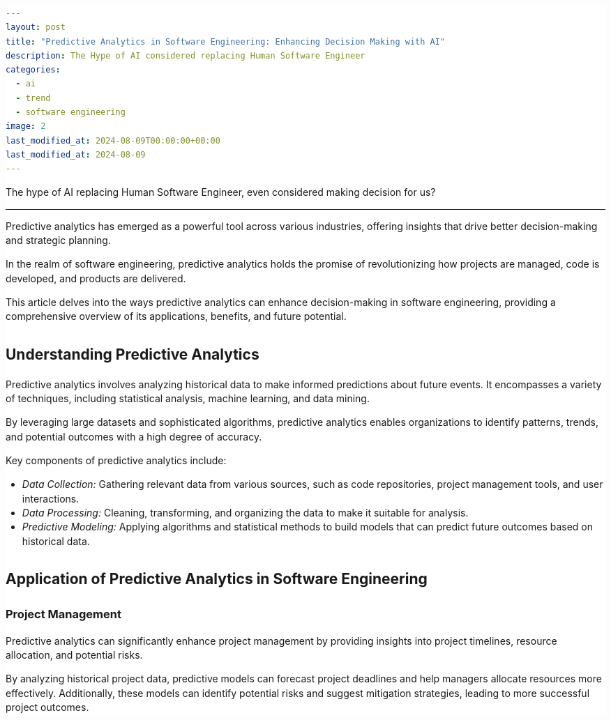 ```yaml
---
layout: post
title: "Predictive Analytics in Software Engineering: Enhancing Decision Making with AI"
description: The Hype of AI considered replacing Human Software Engineer
categories:
  - ai
  - trend
  - software engineering
image: 2
last_modified_at: 2024-08-09T00:00:00+00:00
last_modified_at: 2024-08-09
---
```


The hype of AI replacing Human Software Engineer, even considered making decision for us?

---

Predictive analytics has emerged as a powerful tool across various industries, offering insights that drive better decision-making and strategic planning.

In the realm of software engineering, predictive analytics holds the promise of revolutionizing how projects are managed, code is developed, and products are delivered. 

This article delves into the ways predictive analytics can enhance decision-making in software engineering, providing a comprehensive overview of its applications, benefits, and future potential.

## Understanding Predictive Analytics

Predictive analytics involves analyzing historical data to make informed predictions about future events. It encompasses a variety of techniques, including statistical analysis, machine learning, and data mining. 

By leveraging large datasets and sophisticated algorithms, predictive analytics enables organizations to identify patterns, trends, and potential outcomes with a high degree of accuracy.

Key components of predictive analytics include:

- *Data Collection:* Gathering relevant data from various sources, such as code repositories, project management tools, and user interactions.
- *Data Processing:* Cleaning, transforming, and organizing the data to make it suitable for analysis.
- *Predictive Modeling:* Applying algorithms and statistical methods to build models that can predict future outcomes based on historical data.

## Application of Predictive Analytics in Software Engineering
### Project Management

Predictive analytics can significantly enhance project management by providing insights into project timelines, resource allocation, and potential risks. 

By analyzing historical project data, predictive models can forecast project deadlines and help managers allocate resources more effectively. Additionally, these models can identify potential risks and suggest mitigation strategies, leading to more successful project outcomes.
